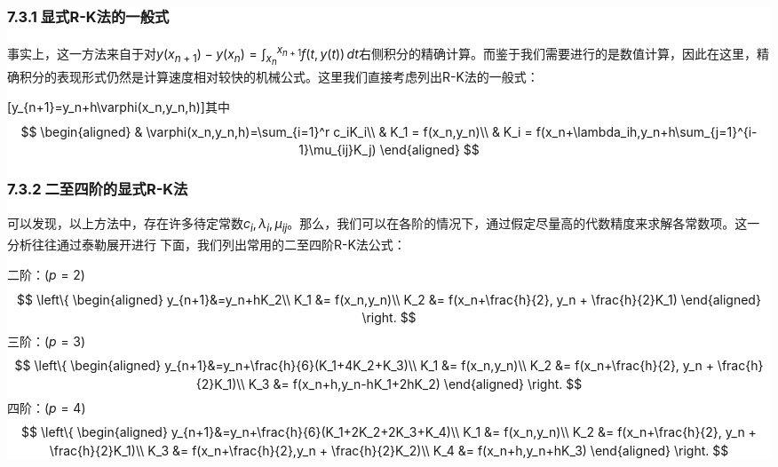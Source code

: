 ### 7.3.1 显式R-K法的一般式

事实上，这一方法来自于对$y(x_{n+1})-y(x_n) = \int_{x_n}^{x_{n+1}} f(t,y(t))\,dt$右侧积分的精确计算。而鉴于我们需要进行的是数值计算，因此在这里，精确积分的表现形式仍然是计算速度相对较快的机械公式。这里我们直接考虑列出R-K法的一般式：

\[y_{n+1}=y_n+h\varphi(x_n,y_n,h)\]其中
$$
\begin{aligned}
  & \varphi(x_n,y_n,h)=\sum_{i=1}^r c_iK_i\\
  & K_1 = f(x_n,y_n)\\
  & K_i = f(x_n+\lambda_ih,y_n+h\sum_{j=1}^{i-1}\mu_{ij}K_j)
\end{aligned}
$$

### 7.3.2 二至四阶的显式R-K法

可以发现，以上方法中，存在许多待定常数$c_i,\lambda_i,\mu_{ij}$。那么，我们可以在各阶的情况下，通过假定尽量高的代数精度来求解各常数项。这一分析往往通过泰勒展开进行
下面，我们列出常用的二至四阶R-K法公式：

二阶：($p=2$)
$$
\left\{
\begin{aligned}
  y_{n+1}&=y_n+hK_2\\
  K_1 &= f(x_n,y_n)\\
  K_2 &= f(x_n+\frac{h}{2}, y_n + \frac{h}{2}K_1)
\end{aligned}
\right.
$$
三阶：($p=3$)
$$
\left\{
\begin{aligned}
  y_{n+1}&=y_n+\frac{h}{6}(K_1+4K_2+K_3)\\
  K_1 &= f(x_n,y_n)\\
  K_2 &= f(x_n+\frac{h}{2}, y_n + \frac{h}{2}K_1)\\
  K_3 &= f(x_n+h,y_n-hK_1+2hK_2)
\end{aligned}
\right.
$$
四阶：($p=4$)
$$
\left\{
\begin{aligned}
  y_{n+1}&=y_n+\frac{h}{6}(K_1+2K_2+2K_3+K_4)\\
  K_1 &= f(x_n,y_n)\\
  K_2 &= f(x_n+\frac{h}{2}, y_n + \frac{h}{2}K_1)\\
  K_3 &= f(x_n+\frac{h}{2},y_n + \frac{h}{2}K_2)\\
  K_4 &= f(x_n+h,y_n+hK_3)
\end{aligned}
\right.
$$
